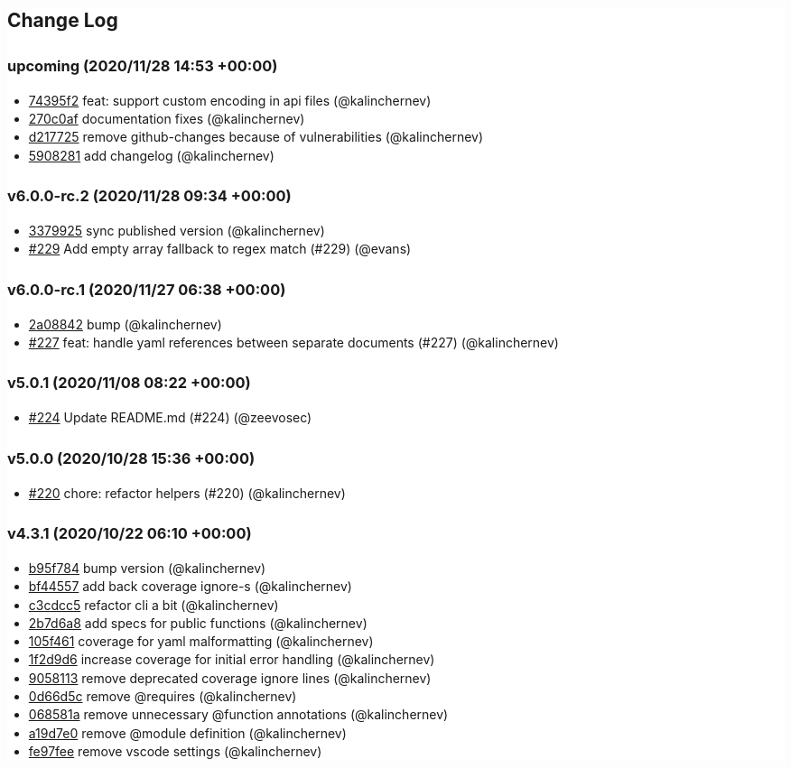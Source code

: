 ## Change Log

### upcoming (2020/11/28 14:53 +00:00)

- [74395f2](https://github.com/Surnet/swagger-jsdoc/commit/74395f243d5e8977d8b20a253a90320318bc03f1) feat: support custom encoding in api files (@kalinchernev)
- [270c0af](https://github.com/Surnet/swagger-jsdoc/commit/270c0af310d9c0090b4f9f48ad051565d5f4bf7e) documentation fixes (@kalinchernev)
- [d217725](https://github.com/Surnet/swagger-jsdoc/commit/d2177254e9424fd4c93fea92c45b45c41d927e15) remove github-changes because of vulnerabilities (@kalinchernev)
- [5908281](https://github.com/Surnet/swagger-jsdoc/commit/590828123201910b7ed62105a53719431635fb8a) add changelog (@kalinchernev)

### v6.0.0-rc.2 (2020/11/28 09:34 +00:00)

- [3379925](https://github.com/Surnet/swagger-jsdoc/commit/337992556529bd2030a6e512dfb7951945fe7026) sync published version (@kalinchernev)
- [#229](https://github.com/Surnet/swagger-jsdoc/pull/229) Add empty array fallback to regex match (#229) (@evans)

### v6.0.0-rc.1 (2020/11/27 06:38 +00:00)

- [2a08842](https://github.com/Surnet/swagger-jsdoc/commit/2a08842ab3a970c117358d2a667e5a598ee54d70) bump (@kalinchernev)
- [#227](https://github.com/Surnet/swagger-jsdoc/pull/227) feat: handle yaml references between separate documents (#227) (@kalinchernev)

### v5.0.1 (2020/11/08 08:22 +00:00)

- [#224](https://github.com/Surnet/swagger-jsdoc/pull/224) Update README.md (#224) (@zeevosec)

### v5.0.0 (2020/10/28 15:36 +00:00)

- [#220](https://github.com/Surnet/swagger-jsdoc/pull/220) chore: refactor helpers (#220) (@kalinchernev)

### v4.3.1 (2020/10/22 06:10 +00:00)

- [b95f784](https://github.com/Surnet/swagger-jsdoc/commit/b95f784783b5915259c62e78cb401e58bb3b18b4) bump version (@kalinchernev)
- [bf44557](https://github.com/Surnet/swagger-jsdoc/commit/bf4455707464783ba30ca48c38bb1dd25d6525b5) add back coverage ignore-s (@kalinchernev)
- [c3cdcc5](https://github.com/Surnet/swagger-jsdoc/commit/c3cdcc508a876c2888b92a1d34a0aa31aceb0a02) refactor cli a bit (@kalinchernev)
- [2b7d6a8](https://github.com/Surnet/swagger-jsdoc/commit/2b7d6a8aee06793a571f452b7cedc70404f04520) add specs for public functions (@kalinchernev)
- [105f461](https://github.com/Surnet/swagger-jsdoc/commit/105f4610c7a42bac55a7120b4c845885e6c0bcd3) coverage for yaml malformatting (@kalinchernev)
- [1f2d9d6](https://github.com/Surnet/swagger-jsdoc/commit/1f2d9d6873e7b6c024d32a8346025300534f6208) increase coverage for initial error handling (@kalinchernev)
- [9058113](https://github.com/Surnet/swagger-jsdoc/commit/90581132d817c82777cc70341d20d8a7c26d60e2) remove deprecated coverage ignore lines (@kalinchernev)
- [0d66d5c](https://github.com/Surnet/swagger-jsdoc/commit/0d66d5ceaa141e21e97a940665e71c59f97ae186) remove @requires (@kalinchernev)
- [068581a](https://github.com/Surnet/swagger-jsdoc/commit/068581a1eb46649e3720d04a4d4b3321bd3f474c) remove unnecessary @function annotations (@kalinchernev)
- [a19d7e0](https://github.com/Surnet/swagger-jsdoc/commit/a19d7e04f10a6eb5c227ba4012caeaec0eb413f7) remove @module definition (@kalinchernev)
- [fe97fee](https://github.com/Surnet/swagger-jsdoc/commit/fe97fee707a9afd12b8cc32184bac03843402a12) remove vscode settings (@kalinchernev)

